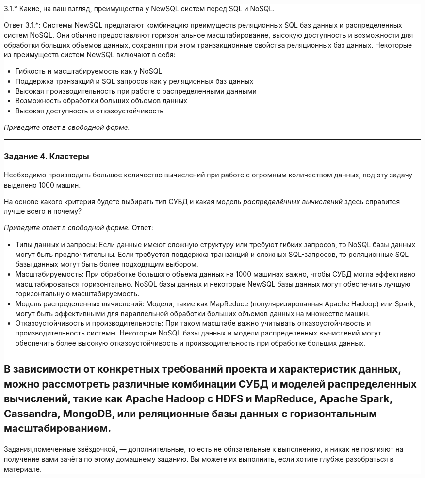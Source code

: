 
3.1.* Какие, на ваш взгляд, преимущества у NewSQL систем перед SQL и NoSQL.

Ответ 3.1.*:
Системы NewSQL предлагают комбинацию преимуществ реляционных SQL баз данных и распределенных систем NoSQL. Они обычно предоставляют горизонтальное масштабирование, высокую доступность и возможности для обработки больших объемов данных, сохраняя при этом транзакционные свойства реляционных баз данных. Некоторые из преимуществ систем NewSQL включают в себя:
* Гибкость и масштабируемость как у NoSQL
* Поддержка транзакций и SQL запросов как у реляционных баз данных
* Высокая производительность при работе с распределенными данными
* Возможность обработки больших объемов данных
* Высокая доступность и отказоустойчивость


*Приведите ответ в свободной форме.*

---

### Задание 4. Кластеры

Необходимо производить большое количество вычислений при работе с огромным количеством данных, под эту задачу 
выделено 1000 машин. 

На основе какого критерия будете выбирать тип СУБД и какая модель *распределённых вычислений* 
здесь справится лучше всего и почему?

*Приведите ответ в свободной форме.*
Ответ:
* Типы данных и запросы: Если данные имеют сложную структуру или требуют гибких запросов, то NoSQL базы данных могут быть предпочтительны. Если требуется поддержка транзакций и сложных SQL-запросов, то реляционные SQL базы данных могут быть более подходящим выбором.
* Масштабируемость: При обработке большого объема данных на 1000 машинах важно, чтобы СУБД могла эффективно масштабироваться горизонтально. NoSQL базы данных и некоторые NewSQL базы данных могут обеспечить лучшую горизонтальную масштабируемость.
* Модель распределенных вычислений: Модели, такие как MapReduce (популяризированная Apache Hadoop) или Spark, могут быть эффективными для параллельной обработки больших объемов данных на множестве машин.
* Отказоустойчивость и производительность: При таком масштабе важно учитывать отказоустойчивость и производительность системы. Некоторые NoSQL базы данных и модели распределенных вычислений могут обеспечить более высокую отказоустойчивость и производительность при обработке больших данных.

В зависимости от конкретных требований проекта и характеристик данных, можно рассмотреть различные комбинации СУБД и моделей распределенных вычислений, такие как Apache Hadoop с HDFS и MapReduce, Apache Spark, Cassandra, MongoDB, или реляционные базы данных с горизонтальным масштабированием.
---

Задания,помеченные звёздочкой, — дополнительные, то есть не обязательные к выполнению, и никак не повлияют на получение вами зачёта по этому домашнему заданию. Вы можете их выполнить, если хотите глубже разобраться в материале.
